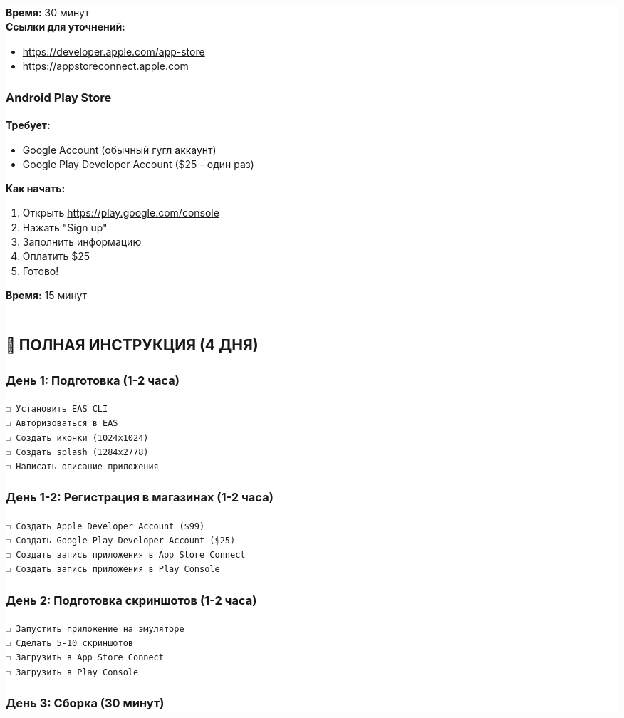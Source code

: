 **Время:** 30 минут  
**Ссылки для уточнений:**
- https://developer.apple.com/app-store
- https://appstoreconnect.apple.com

### Android Play Store

**Требует:**
- Google Account (обычный гугл аккаунт)
- Google Play Developer Account ($25 - один раз)

**Как начать:**
1. Открыть https://play.google.com/console
2. Нажать "Sign up"
3. Заполнить информацию
4. Оплатить $25
5. Готово!

**Время:** 15 минут

---

## 🚀 ПОЛНАЯ ИНСТРУКЦИЯ (4 ДНЯ)

### День 1: Подготовка (1-2 часа)

```
☐ Установить EAS CLI
☐ Авторизоваться в EAS
☐ Создать иконки (1024x1024)
☐ Создать splash (1284x2778)
☐ Написать описание приложения
```

### День 1-2: Регистрация в магазинах (1-2 часа)

```
☐ Создать Apple Developer Account ($99)
☐ Создать Google Play Developer Account ($25)
☐ Создать запись приложения в App Store Connect
☐ Создать запись приложения в Play Console
```

### День 2: Подготовка скриншотов (1-2 часа)

```
☐ Запустить приложение на эмуляторе
☐ Сделать 5-10 скриншотов
☐ Загрузить в App Store Connect
☐ Загрузить в Play Console
```

### День 3: Сборка (30 минут)

